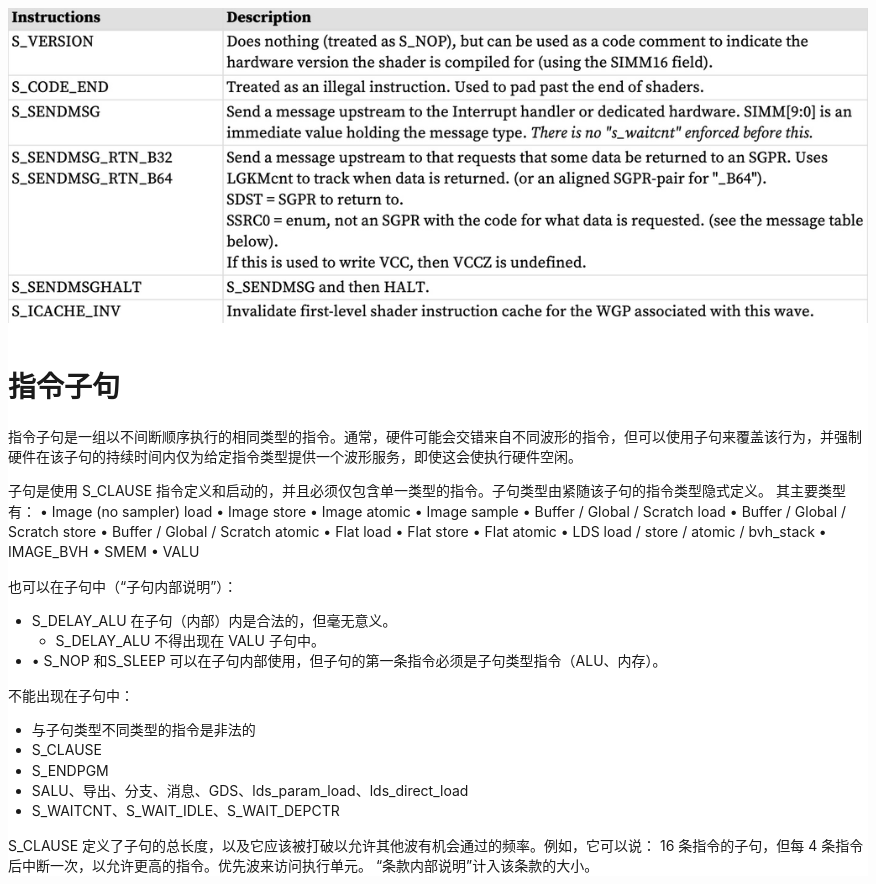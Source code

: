 ![](assets/17100401924350.jpg)
# 指令子句
指令子句是一组以不间断顺序执行的相同类型的指令。通常，硬件可能会交错来自不同波形的指令，但可以使用子句来覆盖该行为，并强制硬件在该子句的持续时间内仅为给定指令类型提供一个波形服务，即使这会使执行硬件空闲。

子句是使用 S_CLAUSE 指令定义和启动的，并且必须仅包含单一类型的指令。子句类型由紧随该子句的指令类型隐式定义。
其主要类型有：
• Image (no sampler) load
• Image store
• Image atomic
• Image sample
• Buffer / Global / Scratch load
• Buffer / Global / Scratch store
• Buffer / Global / Scratch atomic
• Flat load
• Flat store
• Flat atomic
• LDS load / store / atomic / bvh_stack
• IMAGE_BVH
• SMEM
• VALU

也可以在子句中（“子句内部说明”）：
* S_DELAY_ALU 在子句（内部）内是合法的，但毫无意义。
    *  S_DELAY_ALU 不得出现在 VALU 子句中。
* • S_NOP 和S_SLEEP 可以在子句内部使用，但子句的第一条指令必须是子句类型指令（ALU、内存）。

不能出现在子句中：
* 与子句类型不同类型的指令是非法的 
* S_CLAUSE
* S_ENDPGM
* SALU、导出、分支、消息、GDS、lds_param_load、lds_direct_load
* S_WAITCNT、S_WAIT_IDLE、S_WAIT_DEPCTR

S_CLAUSE 定义了子句的总长度，以及它应该被打破以允许其他波有机会通过的频率。例如，它可以说： 16 条指令的子句，但每 4 条指令后中断一次，以允许更高的指令。优先波来访问执行单元。 “条款内部说明”计入该条款的大小。

